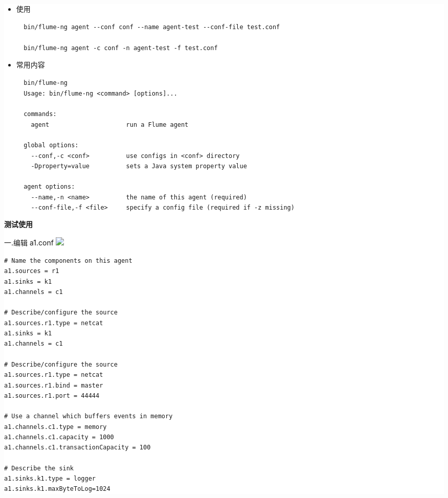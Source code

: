 * 使用

		bin/flume-ng agent --conf conf --name agent-test --conf-file test.conf
	
		bin/flume-ng agent -c conf -n agent-test -f test.conf

* 常用内容

		bin/flume-ng 
		Usage: bin/flume-ng <command> [options]...
		
		commands:
		  agent                     run a Flume agent
		
		global options:
		  --conf,-c <conf>          use configs in <conf> directory
		  -Dproperty=value          sets a Java system property value
		
		agent options:
		  --name,-n <name>          the name of this agent (required)
		  --conf-file,-f <file>     specify a config file (required if -z missing) 

**测试使用**

一.编辑 a1.conf
![](https://i.imgur.com/dNawMgy.png)

	# Name the components on this agent
	a1.sources = r1
	a1.sinks = k1
	a1.channels = c1
	
	# Describe/configure the source
	a1.sources.r1.type = netcat
	a1.sinks = k1
	a1.channels = c1
	
	# Describe/configure the source
	a1.sources.r1.type = netcat
	a1.sources.r1.bind = master
	a1.sources.r1.port = 44444
	
	# Use a channel which buffers events in memory
	a1.channels.c1.type = memory
	a1.channels.c1.capacity = 1000
	a1.channels.c1.transactionCapacity = 100
	
	# Describe the sink
	a1.sinks.k1.type = logger
	a1.sinks.k1.maxByteToLog=1024
	
